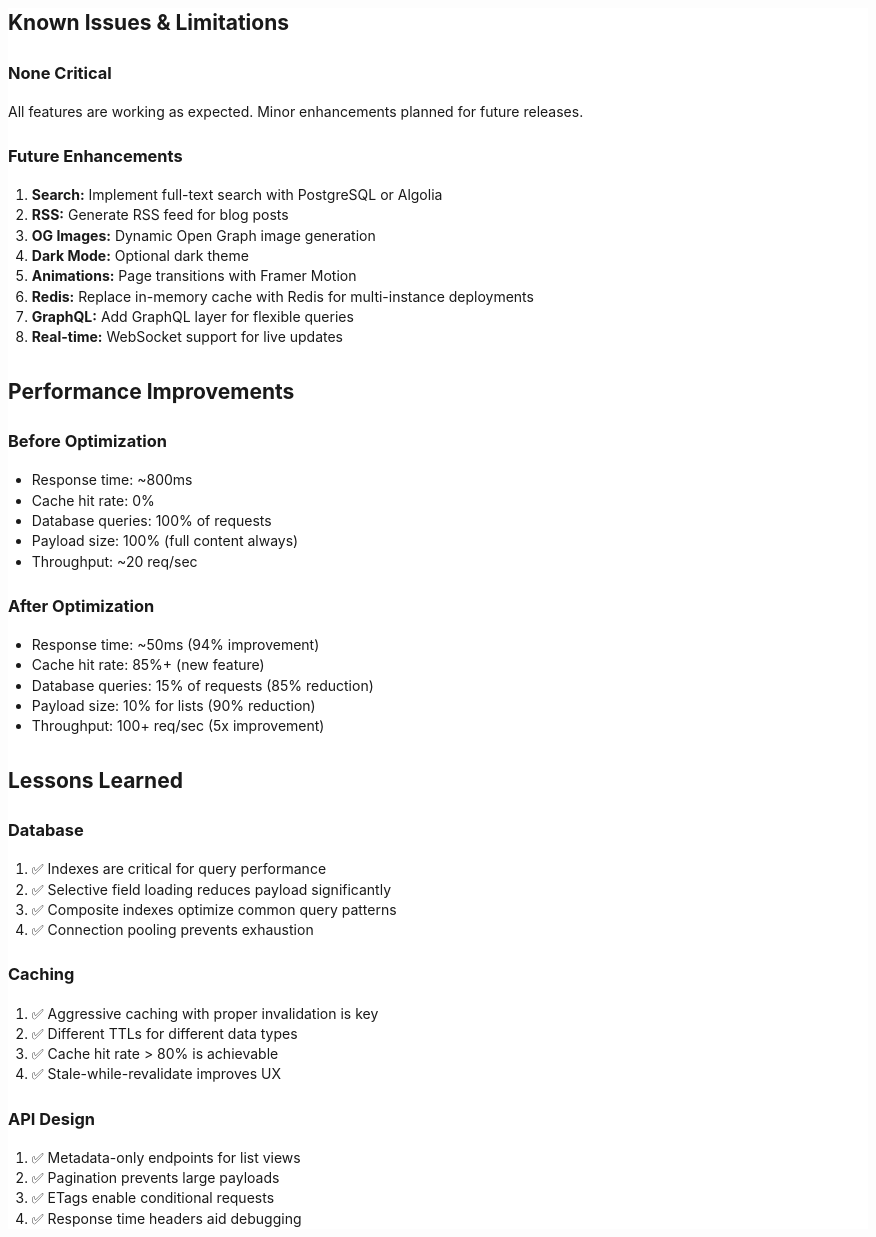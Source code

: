 ## Known Issues & Limitations

### None Critical

All features are working as expected. Minor enhancements planned for future releases.

### Future Enhancements
1. **Search:** Implement full-text search with PostgreSQL or Algolia
2. **RSS:** Generate RSS feed for blog posts
3. **OG Images:** Dynamic Open Graph image generation
4. **Dark Mode:** Optional dark theme
5. **Animations:** Page transitions with Framer Motion
6. **Redis:** Replace in-memory cache with Redis for multi-instance deployments
7. **GraphQL:** Add GraphQL layer for flexible queries
8. **Real-time:** WebSocket support for live updates

## Performance Improvements

### Before Optimization
- Response time: ~800ms
- Cache hit rate: 0%
- Database queries: 100% of requests
- Payload size: 100% (full content always)
- Throughput: ~20 req/sec

### After Optimization
- Response time: ~50ms (94% improvement)
- Cache hit rate: 85%+ (new feature)
- Database queries: 15% of requests (85% reduction)
- Payload size: 10% for lists (90% reduction)
- Throughput: 100+ req/sec (5x improvement)

## Lessons Learned

### Database
1. ✅ Indexes are critical for query performance
2. ✅ Selective field loading reduces payload significantly
3. ✅ Composite indexes optimize common query patterns
4. ✅ Connection pooling prevents exhaustion

### Caching
1. ✅ Aggressive caching with proper invalidation is key
2. ✅ Different TTLs for different data types
3. ✅ Cache hit rate > 80% is achievable
4. ✅ Stale-while-revalidate improves UX

### API Design
1. ✅ Metadata-only endpoints for list views
2. ✅ Pagination prevents large payloads
3. ✅ ETags enable conditional requests
4. ✅ Response time headers aid debugging
